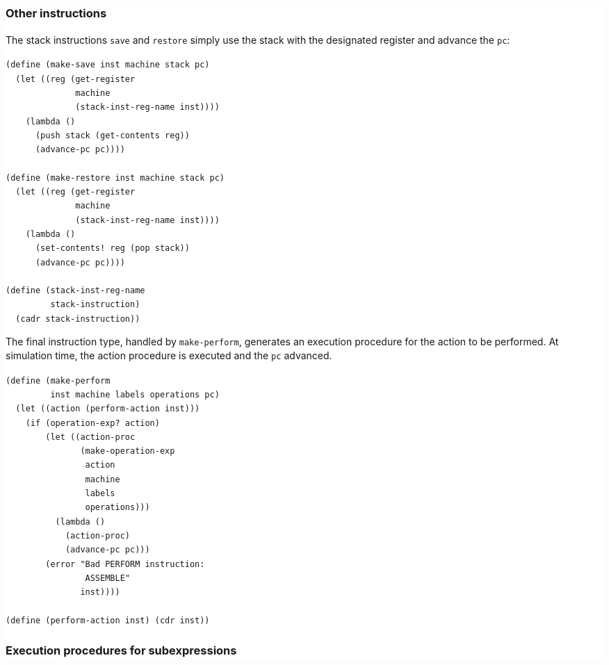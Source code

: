 
### Other instructions

The stack instructions `save` and `restore` simply use the stack with the designated register and advance the `pc`:

``` {.scheme}
(define (make-save inst machine stack pc)
  (let ((reg (get-register 
              machine
              (stack-inst-reg-name inst))))
    (lambda ()
      (push stack (get-contents reg))
      (advance-pc pc))))

(define (make-restore inst machine stack pc)
  (let ((reg (get-register
              machine
              (stack-inst-reg-name inst))))
    (lambda ()
      (set-contents! reg (pop stack))
      (advance-pc pc))))

(define (stack-inst-reg-name 
         stack-instruction)
  (cadr stack-instruction))
```

The final instruction type, handled by `make-perform`, generates an execution procedure for the action to be performed. At simulation time, the action procedure is executed and the `pc` advanced.

``` {.scheme}
(define (make-perform 
         inst machine labels operations pc)
  (let ((action (perform-action inst)))
    (if (operation-exp? action)
        (let ((action-proc
               (make-operation-exp
                action
                machine
                labels
                operations)))
          (lambda ()
            (action-proc)
            (advance-pc pc)))
        (error "Bad PERFORM instruction: 
                ASSEMBLE"
               inst))))

(define (perform-action inst) (cdr inst))
```


### Execution procedures for subexpressions
